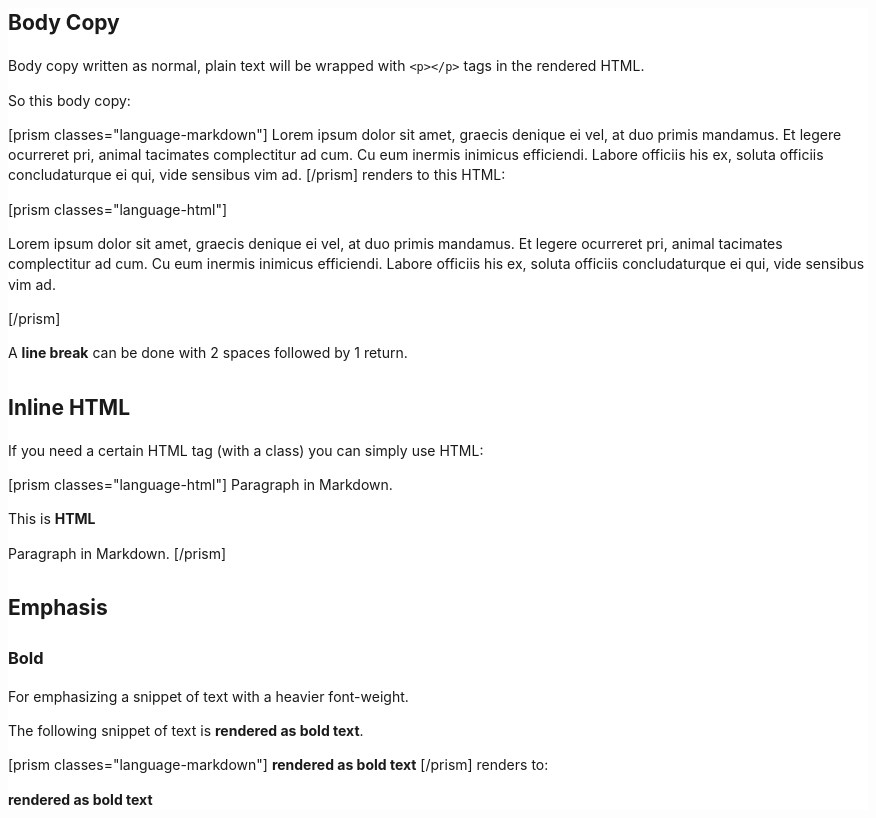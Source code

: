 

## Body Copy

Body copy written as normal, plain text will be wrapped with `<p></p>` tags in the rendered HTML.

So this body copy:

[prism classes="language-markdown"]
Lorem ipsum dolor sit amet, graecis denique ei vel, at duo primis mandamus. Et legere ocurreret pri, animal tacimates complectitur ad cum. Cu eum inermis inimicus efficiendi. Labore officiis his ex, soluta officiis concludaturque ei qui, vide sensibus vim ad.
[/prism]
renders to this HTML:

[prism classes="language-html"]
<p>Lorem ipsum dolor sit amet, graecis denique ei vel, at duo primis mandamus. Et legere ocurreret pri, animal tacimates complectitur ad cum. Cu eum inermis inimicus efficiendi. Labore officiis his ex, soluta officiis concludaturque ei qui, vide sensibus vim ad.</p>
[/prism]

A **line break** can be done with 2 spaces followed by 1 return.





## Inline HTML

If you need a certain HTML tag (with a class) you can simply use HTML:

[prism classes="language-html"]
Paragraph in Markdown.

<div class="class">
    This is <b>HTML</b>
</div>

Paragraph in Markdown.
[/prism]





## Emphasis

### Bold
For emphasizing a snippet of text with a heavier font-weight.

The following snippet of text is **rendered as bold text**.

[prism classes="language-markdown"]
**rendered as bold text**
[/prism]
renders to:

**rendered as bold text**


[id]: http://octodex.github.com/images/dojocat.jpg  "The Dojocat"